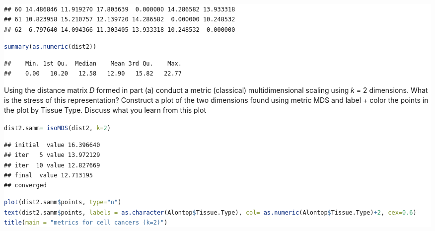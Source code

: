     ## 60 14.486846 11.919270 17.803639  0.000000 14.286582 13.933318
    ## 61 10.823958 15.210757 12.139720 14.286582  0.000000 10.248532
    ## 62  6.797640 14.094366 11.303405 13.933318 10.248532  0.000000

``` r
summary(as.numeric(dist2))
```

    ##    Min. 1st Qu.  Median    Mean 3rd Qu.    Max. 
    ##    0.00   10.20   12.58   12.90   15.82   22.77

Using the distance matrix 𝐷 formed in part (a) conduct a metric
(classical) multidimensional scaling using 𝑘 = 2 dimensions. What is the
stress of this representation? Construct a plot of the two dimensions
found using metric MDS and label + color the points in the plot by
Tissue Type. Discuss what you learn from this plot

``` r
dist2.samm= isoMDS(dist2, k=2)
```

    ## initial  value 16.396640 
    ## iter   5 value 13.972129
    ## iter  10 value 12.827669
    ## final  value 12.713195 
    ## converged

``` r
plot(dist2.samm$points, type="n")
text(dist2.samm$points, labels = as.character(Alontop$Tissue.Type), col= as.numeric(Alontop$Tissue.Type)+2, cex=0.6)
title(main = "metrics for cell cancers (k=2)")
```
